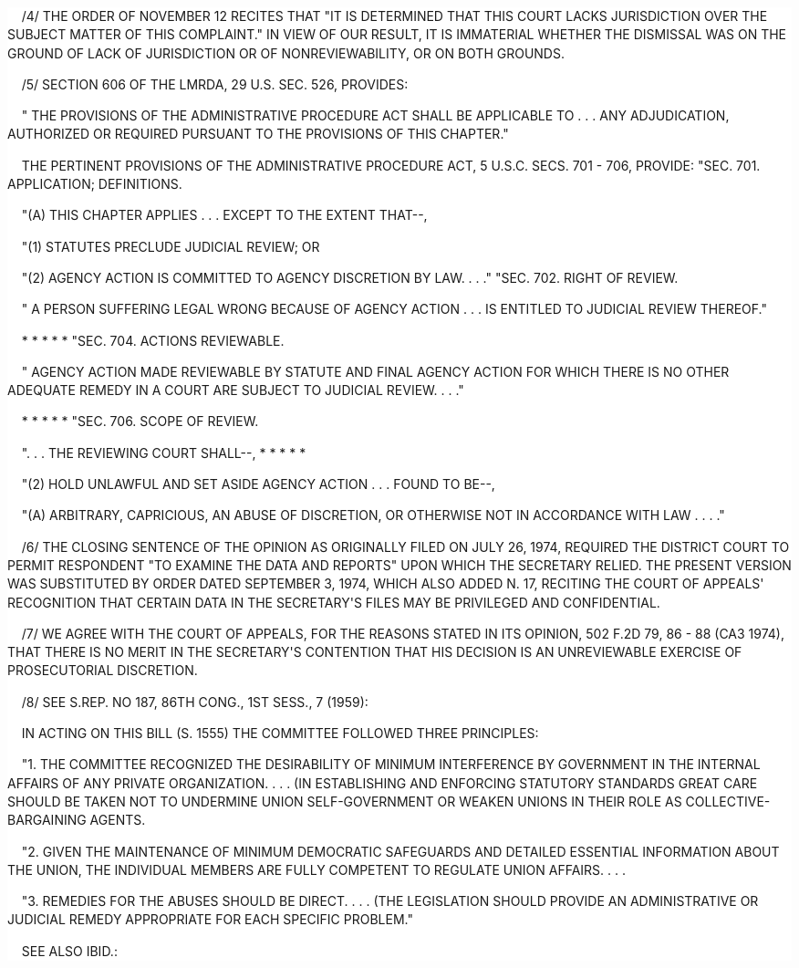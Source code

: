     /4/ THE ORDER OF NOVEMBER 12 RECITES THAT "IT IS DETERMINED THAT THIS COURT LACKS JURISDICTION OVER THE SUBJECT MATTER OF THIS COMPLAINT."  IN VIEW OF OUR RESULT, IT IS IMMATERIAL WHETHER THE DISMISSAL WAS ON THE GROUND OF LACK OF JURISDICTION OR OF NONREVIEWABILITY, OR ON BOTH GROUNDS.

    /5/ SECTION 606 OF THE LMRDA, 29 U.S. SEC. 526, PROVIDES:

    " THE PROVISIONS OF THE ADMINISTRATIVE PROCEDURE ACT SHALL BE APPLICABLE TO . . . ANY ADJUDICATION, AUTHORIZED OR REQUIRED PURSUANT TO THE PROVISIONS OF THIS CHAPTER."

    THE PERTINENT PROVISIONS OF THE ADMINISTRATIVE PROCEDURE ACT, 5 U.S.C. SECS. 701 - 706, PROVIDE:  "SEC.  701.  APPLICATION; DEFINITIONS.

    "(A) THIS CHAPTER APPLIES . . . EXCEPT TO THE EXTENT THAT--,

    "(1) STATUTES PRECLUDE JUDICIAL REVIEW; OR

    "(2) AGENCY ACTION IS COMMITTED TO AGENCY DISCRETION BY LAW.  . . ."  "SEC.  702.  RIGHT OF REVIEW.

    " A PERSON SUFFERING LEGAL WRONG BECAUSE OF AGENCY ACTION . . . IS ENTITLED TO JUDICIAL REVIEW THEREOF."

    \* \* \* \* \* "SEC.  704.  ACTIONS REVIEWABLE.

    " AGENCY ACTION MADE REVIEWABLE BY STATUTE AND FINAL AGENCY ACTION FOR WHICH THERE IS NO OTHER ADEQUATE REMEDY IN A COURT ARE SUBJECT TO JUDICIAL REVIEW.  . . ."

    \* \* \* \* \* "SEC.  706.  SCOPE OF REVIEW.

    ". . . THE REVIEWING COURT SHALL--, \* \* \* \* \*

    "(2) HOLD UNLAWFUL AND SET ASIDE AGENCY ACTION . . . FOUND TO BE--,

    "(A) ARBITRARY, CAPRICIOUS, AN ABUSE OF DISCRETION, OR OTHERWISE NOT IN ACCORDANCE WITH LAW . . . ."

    /6/ THE CLOSING SENTENCE OF THE OPINION AS ORIGINALLY FILED ON JULY 26, 1974, REQUIRED THE DISTRICT COURT TO PERMIT RESPONDENT "TO EXAMINE THE DATA AND REPORTS" UPON WHICH THE SECRETARY RELIED.  THE PRESENT VERSION WAS SUBSTITUTED BY ORDER DATED SEPTEMBER 3, 1974, WHICH ALSO ADDED N. 17, RECITING THE COURT OF APPEALS' RECOGNITION THAT CERTAIN DATA IN THE SECRETARY'S FILES MAY BE PRIVILEGED AND CONFIDENTIAL.

    /7/ WE AGREE WITH THE COURT OF APPEALS, FOR THE REASONS STATED IN ITS OPINION, 502 F.2D 79, 86 - 88 (CA3 1974), THAT THERE IS NO MERIT IN THE SECRETARY'S CONTENTION THAT HIS DECISION IS AN UNREVIEWABLE EXERCISE OF PROSECUTORIAL DISCRETION.

    /8/ SEE S.REP.  NO 187, 86TH CONG., 1ST SESS., 7 (1959):

    IN ACTING ON THIS BILL (S. 1555) THE COMMITTEE FOLLOWED THREE PRINCIPLES:

    "1.  THE COMMITTEE RECOGNIZED THE DESIRABILITY OF MINIMUM INTERFERENCE BY GOVERNMENT IN THE INTERNAL AFFAIRS OF ANY PRIVATE ORGANIZATION.  . . . (IN ESTABLISHING AND ENFORCING STATUTORY STANDARDS GREAT CARE SHOULD BE TAKEN NOT TO UNDERMINE UNION SELF-GOVERNMENT OR WEAKEN UNIONS IN THEIR ROLE AS COLLECTIVE-BARGAINING AGENTS.

    "2.  GIVEN THE MAINTENANCE OF MINIMUM DEMOCRATIC SAFEGUARDS AND DETAILED ESSENTIAL INFORMATION ABOUT THE UNION, THE INDIVIDUAL MEMBERS ARE FULLY COMPETENT TO REGULATE UNION AFFAIRS.  . . .

    "3.  REMEDIES FOR THE ABUSES SHOULD BE DIRECT.  . . . (THE LEGISLATION SHOULD PROVIDE AN ADMINISTRATIVE OR JUDICIAL REMEDY APPROPRIATE FOR EACH SPECIFIC PROBLEM."

    SEE ALSO IBID.:
